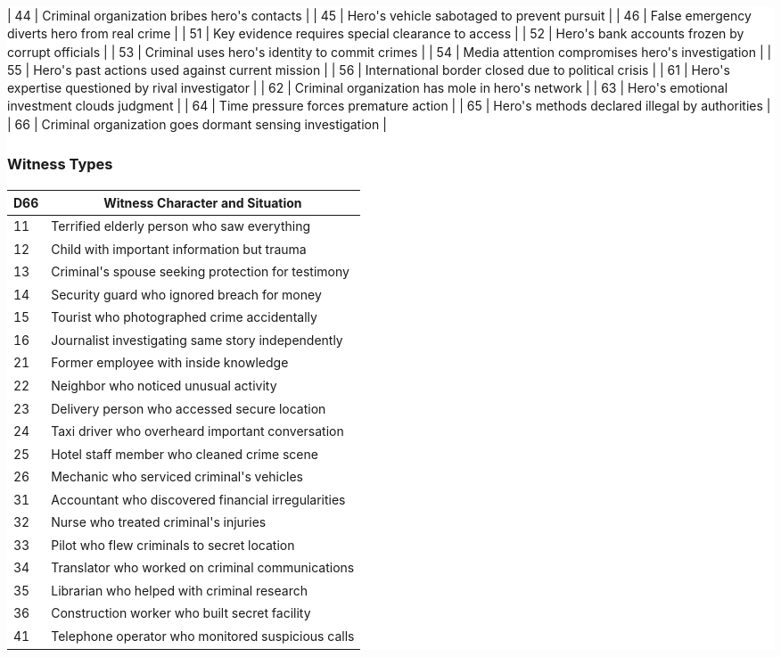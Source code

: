 | 44  | Criminal organization bribes hero's contacts |
| 45  | Hero's vehicle sabotaged to prevent pursuit |
| 46  | False emergency diverts hero from real crime |
| 51  | Key evidence requires special clearance to access |
| 52  | Hero's bank accounts frozen by corrupt officials |
| 53  | Criminal uses hero's identity to commit crimes |
| 54  | Media attention compromises hero's investigation |
| 55  | Hero's past actions used against current mission |
| 56  | International border closed due to political crisis |
| 61  | Hero's expertise questioned by rival investigator |
| 62  | Criminal organization has mole in hero's network |
| 63  | Hero's emotional investment clouds judgment |
| 64  | Time pressure forces premature action |
| 65  | Hero's methods declared illegal by authorities |
| 66  | Criminal organization goes dormant sensing investigation |

### Witness Types

| D66 | Witness Character and Situation                        |
| --- | ------------------------------------------------------ |
| 11  | Terrified elderly person who saw everything |
| 12  | Child with important information but trauma |
| 13  | Criminal's spouse seeking protection for testimony |
| 14  | Security guard who ignored breach for money |
| 15  | Tourist who photographed crime accidentally |
| 16  | Journalist investigating same story independently |
| 21  | Former employee with inside knowledge |
| 22  | Neighbor who noticed unusual activity |
| 23  | Delivery person who accessed secure location |
| 24  | Taxi driver who overheard important conversation |
| 25  | Hotel staff member who cleaned crime scene |
| 26  | Mechanic who serviced criminal's vehicles |
| 31  | Accountant who discovered financial irregularities |
| 32  | Nurse who treated criminal's injuries |
| 33  | Pilot who flew criminals to secret location |
| 34  | Translator who worked on criminal communications |
| 35  | Librarian who helped with criminal research |
| 36  | Construction worker who built secret facility |
| 41  | Telephone operator who monitored suspicious calls |